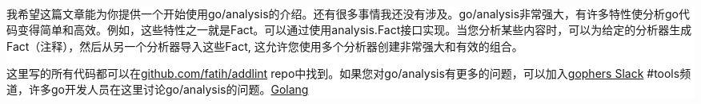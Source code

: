 我希望这篇文章能为你提供一个开始使用go/analysis的介绍。还有很多事情我还没有涉及。go/analysis非常强大，有许多特性使分析go代码变得简单和高效。例如，这些特性之一就是Fact。可以通过使用analysis.Fact接口实现。当您分析某些内容时，可以为给定的分析器生成Fact（注释），然后从另一个分析器导入这些Fact, 这允许您使用多个分析器创建非常强大和有效的组合。

这里写的所有代码都可以在[github.com/fatih/addlint](https://github.com/fatih/addlint) repo中找到。如果您对go/analysis有更多的问题，可以加入[gophers Slack](https://invite.slack.golangbridge.org/) \#tools频道，许多go开发人员在这里讨论go/analysis的问题。[Golang](https://toutiao.io/tags/Golang)  


